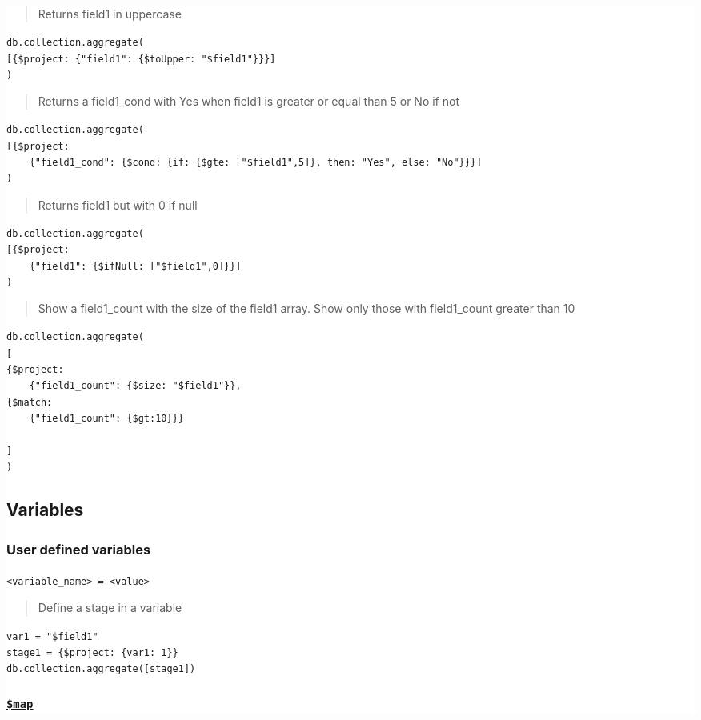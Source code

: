 > Returns field1 in uppercase

```
db.collection.aggregate(
[{$project: {"field1": {$toUpper: "$field1"}}}]
)
```

> Returns a field1_cond with Yes when field1 is greater or equal than 5 or No if not

```
db.collection.aggregate(
[{$project: 
	{"field1_cond": {$cond: {if: {$gte: ["$field1",5]}, then: "Yes", else: "No"}}}]
)
```

> Returns field1 but with 0 if null

```
db.collection.aggregate(
[{$project: 
	{"field1": {$ifNull: ["$field1",0]}}]
)
```

> Show a field1_count with the size of the field1 array. Show only those with field1_count greater than 10

```
db.collection.aggregate(
[
{$project: 
	{"field1_count": {$size: "$field1"}},
{$match: 
	{"field1_count": {$gt:10}}}

]
)
```

## Variables

### User defined variables

```
<variable_name> = <value>
```

> Define a stage in a variable

```
var1 = "$field1"
stage1 = {$project: {var1: 1}}
db.collection.aggregate([stage1])
```

### [`$map`](https://www.mongodb.com/docs/manual/reference/operator/aggregation/map/)
